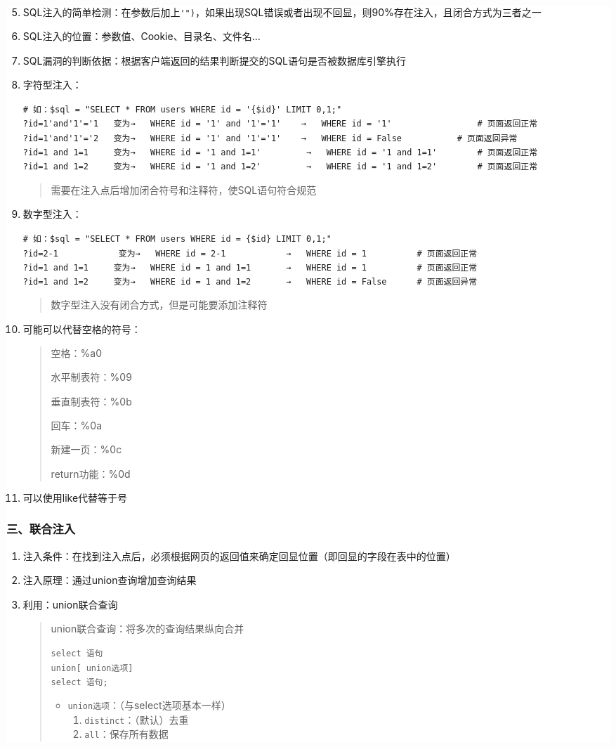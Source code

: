 5. SQL注入的简单检测：在参数后加上`'")`，如果出现SQL错误或者出现不回显，则90%存在注入，且闭合方式为三者之一

6. SQL注入的位置：参数值、Cookie、目录名、文件名…

7. SQL漏洞的判断依据：根据客户端返回的结果判断提交的SQL语句是否被数据库引擎执行

8. 字符型注入：

   ~~~text
   # 如：$sql = "SELECT * FROM users WHERE id = '{$id}' LIMIT 0,1;"
   ?id=1'and'1'='1   变为→   WHERE id = '1' and '1'='1'    →   WHERE id = '1'   				# 页面返回正常
   ?id=1'and'1'='2   变为→   WHERE id = '1' and '1'='1'    →   WHERE id = False      		# 页面返回异常
   ?id=1 and 1=1     变为→   WHERE id = '1 and 1=1'   	  →   WHERE id = '1 and 1=1' 		# 页面返回正常
   ?id=1 and 1=2     变为→   WHERE id = '1 and 1=2'   	  →   WHERE id = '1 and 1=2' 		# 页面返回正常
   ~~~

   > 需要在注入点后增加闭合符号和注释符，使SQL语句符合规范

9. 数字型注入：

   ~~~text
   # 如：$sql = "SELECT * FROM users WHERE id = {$id} LIMIT 0,1;"
   ?id=2-1			  变为→   WHERE id = 2-1		   	  →   WHERE id = 1 			# 页面返回正常
   ?id=1 and 1=1     变为→   WHERE id = 1 and 1=1   	  →   WHERE id = 1 			# 页面返回正常
   ?id=1 and 1=2     变为→   WHERE id = 1 and 1=2   	  →   WHERE id = False 		# 页面返回异常
   ~~~

   > 数字型注入没有闭合方式，但是可能要添加注释符

10. 可能可以代替空格的符号：

    > 空格：%a0
    >
    > 水平制表符：%09
    >
    > 垂直制表符：%0b
    >
    > 回车：%0a
    >
    > 新建一页：%0c
    >
    > return功能：%0d
    
11. 可以使用like代替等于号

### 三、联合注入

1. 注入条件：在找到注入点后，必须根据网页的返回值来确定回显位置（即回显的字段在表中的位置）

2. 注入原理：通过union查询增加查询结果

3. 利用：union联合查询

   > union联合查询：将多次的查询结果纵向合并
   >
   > ~~~mysql
   > select 语句
   > union[ union选项]
   > select 语句;
   > ~~~
   >
   > * `union选项`：（与select选项基本一样）
   >   1. `distinct`：（默认）去重
   >   2. `all`：保存所有数据
